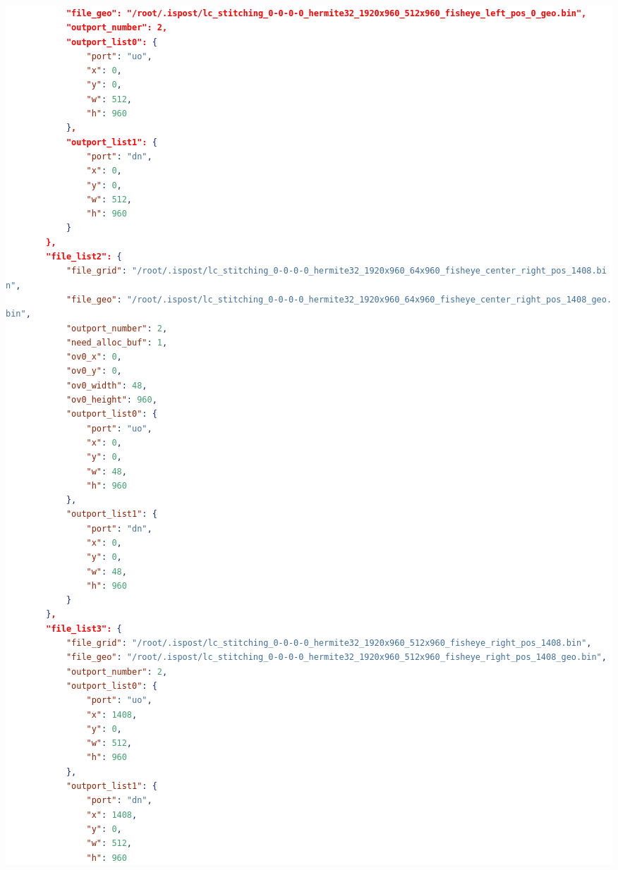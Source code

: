 ```json
            "file_geo": "/root/.ispost/lc_stitching_0-0-0-0_hermite32_1920x960_512x960_fisheye_left_pos_0_geo.bin",
            "outport_number": 2,
            "outport_list0": {
                "port": "uo",
                "x": 0,
                "y": 0,
                "w": 512,
                "h": 960
            },
            "outport_list1": {
                "port": "dn",
                "x": 0,
                "y": 0,
                "w": 512,
                "h": 960
            }
        },
        "file_list2": {
            "file_grid": "/root/.ispost/lc_stitching_0-0-0-0_hermite32_1920x960_64x960_fisheye_center_right_pos_1408.bin",
            "file_geo": "/root/.ispost/lc_stitching_0-0-0-0_hermite32_1920x960_64x960_fisheye_center_right_pos_1408_geo.bin",
            "outport_number": 2,
            "need_alloc_buf": 1,
            "ov0_x": 0,
            "ov0_y": 0,
            "ov0_width": 48,
            "ov0_height": 960,
            "outport_list0": {
                "port": "uo",
                "x": 0,
                "y": 0,
                "w": 48,
                "h": 960
            },
            "outport_list1": {
                "port": "dn",
                "x": 0,
                "y": 0,
                "w": 48,
                "h": 960
            }
        },
        "file_list3": {
            "file_grid": "/root/.ispost/lc_stitching_0-0-0-0_hermite32_1920x960_512x960_fisheye_right_pos_1408.bin",
            "file_geo": "/root/.ispost/lc_stitching_0-0-0-0_hermite32_1920x960_512x960_fisheye_right_pos_1408_geo.bin",
            "outport_number": 2,
            "outport_list0": {
                "port": "uo",
                "x": 1408,
                "y": 0,
                "w": 512,
                "h": 960
            },
            "outport_list1": {
                "port": "dn",
                "x": 1408,
                "y": 0,
                "w": 512,
                "h": 960
```